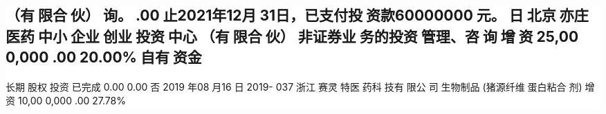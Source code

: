 （有
限合
伙）
询。
.00
止2021年12月
31日，已支付投
资款60000000
元。
日
北京
亦庄
医药
中小
企业
创业
投资
中心
（有
限合
伙）
非证券业
务的投资
管理、咨
询
增
资
25,00
0,000
.00
20.00%
自有
资金
-
长期
股权
投资
已完成
0.00
0.00
否
2019
年08
月16
日
2019-
037
浙江
赛灵
特医
药科
技有
限公
司
生物制品
(猪源纤维
蛋白粘合
剂)
增
资
10,00
0,000
.00
27.78%